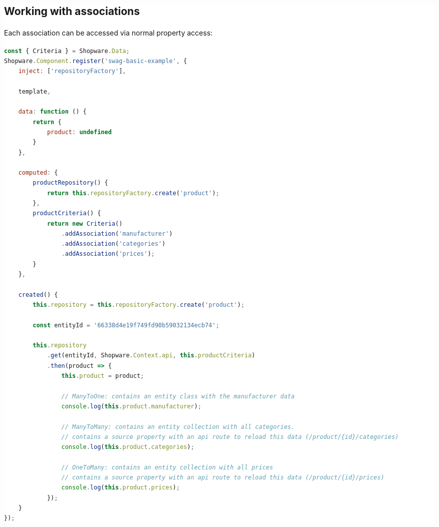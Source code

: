 ## Working with associations

Each association can be accessed via normal property access:

```javascript
const { Criteria } = Shopware.Data;
Shopware.Component.register('swag-basic-example', {
    inject: ['repositoryFactory'],

    template,

    data: function () {
        return {
            product: undefined
        }
    },

    computed: {
        productRepository() {
            return this.repositoryFactory.create('product');
        },
        productCriteria() {
            return new Criteria()
                .addAssociation('manufacturer')
                .addAssociation('categories')
                .addAssociation('prices');
        }
    },

    created() {
        this.repository = this.repositoryFactory.create('product');

        const entityId = '66338d4e19f749fd90b59032134ecb74';

        this.repository
            .get(entityId, Shopware.Context.api, this.productCriteria)
            .then(product => {
                this.product = product;

                // ManyToOne: contains an entity class with the manufacturer data
                console.log(this.product.manufacturer);

                // ManyToMany: contains an entity collection with all categories.
                // contains a source property with an api route to reload this data (/product/{id}/categories)
                console.log(this.product.categories);

                // OneToMany: contains an entity collection with all prices
                // contains a source property with an api route to reload this data (/product/{id}/prices)            
                console.log(this.product.prices);
            });
    }
});
```

